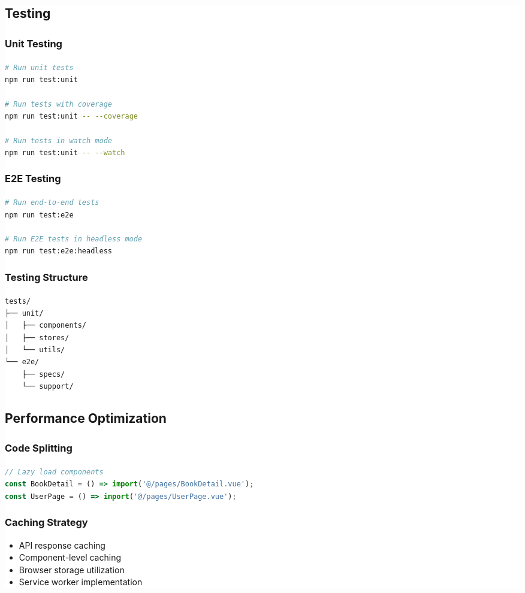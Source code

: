 ## Testing

### Unit Testing

```bash
# Run unit tests
npm run test:unit

# Run tests with coverage
npm run test:unit -- --coverage

# Run tests in watch mode
npm run test:unit -- --watch
```

### E2E Testing

```bash
# Run end-to-end tests
npm run test:e2e

# Run E2E tests in headless mode
npm run test:e2e:headless
```

### Testing Structure

```
tests/
├── unit/
│   ├── components/
│   ├── stores/
│   └── utils/
└── e2e/
    ├── specs/
    └── support/
```

## Performance Optimization

### Code Splitting

```typescript
// Lazy load components
const BookDetail = () => import('@/pages/BookDetail.vue');
const UserPage = () => import('@/pages/UserPage.vue');
```

### Caching Strategy

- API response caching
- Component-level caching
- Browser storage utilization
- Service worker implementation
